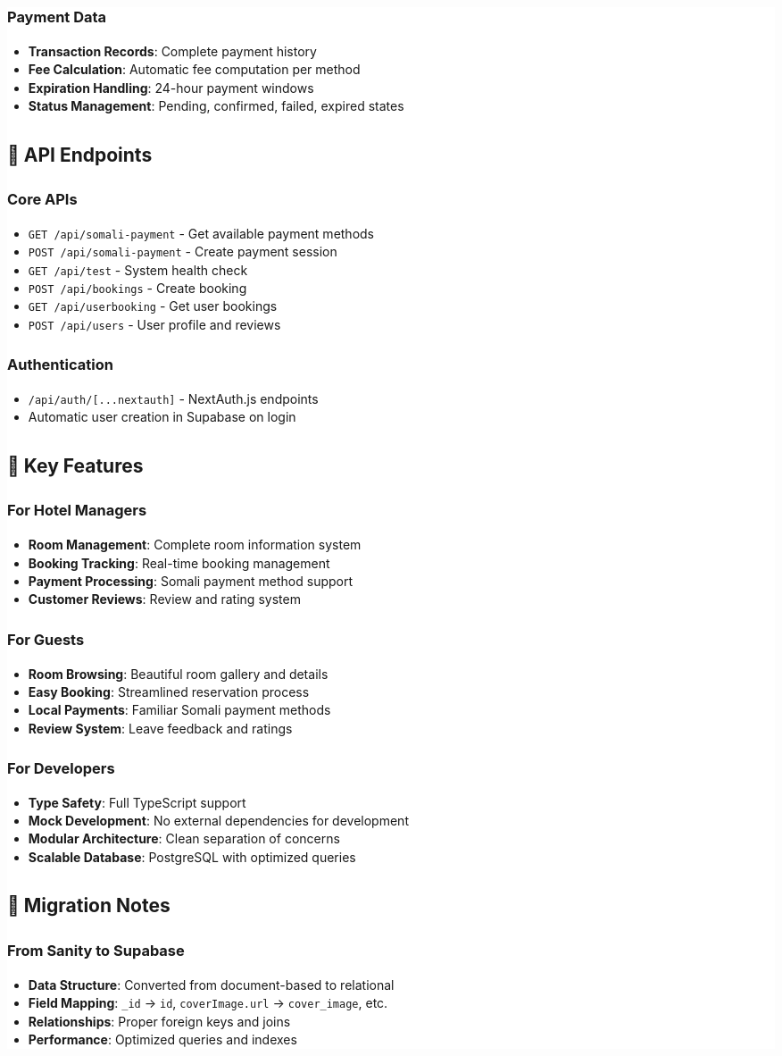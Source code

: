 ### Payment Data
- **Transaction Records**: Complete payment history
- **Fee Calculation**: Automatic fee computation per method
- **Expiration Handling**: 24-hour payment windows
- **Status Management**: Pending, confirmed, failed, expired states

## 🔧 API Endpoints

### Core APIs
- `GET /api/somali-payment` - Get available payment methods
- `POST /api/somali-payment` - Create payment session
- `GET /api/test` - System health check
- `POST /api/bookings` - Create booking
- `GET /api/userbooking` - Get user bookings
- `POST /api/users` - User profile and reviews

### Authentication
- `/api/auth/[...nextauth]` - NextAuth.js endpoints
- Automatic user creation in Supabase on login

## 🎯 Key Features

### For Hotel Managers
- **Room Management**: Complete room information system
- **Booking Tracking**: Real-time booking management
- **Payment Processing**: Somali payment method support
- **Customer Reviews**: Review and rating system

### For Guests
- **Room Browsing**: Beautiful room gallery and details
- **Easy Booking**: Streamlined reservation process
- **Local Payments**: Familiar Somali payment methods
- **Review System**: Leave feedback and ratings

### For Developers
- **Type Safety**: Full TypeScript support
- **Mock Development**: No external dependencies for development
- **Modular Architecture**: Clean separation of concerns
- **Scalable Database**: PostgreSQL with optimized queries

## 🔄 Migration Notes

### From Sanity to Supabase
- **Data Structure**: Converted from document-based to relational
- **Field Mapping**: `_id` → `id`, `coverImage.url` → `cover_image`, etc.
- **Relationships**: Proper foreign keys and joins
- **Performance**: Optimized queries and indexes
